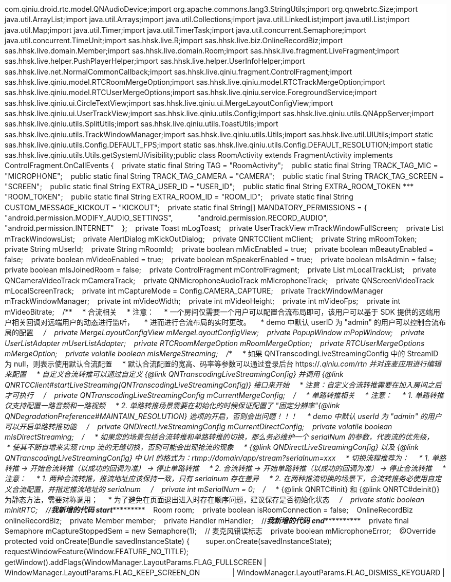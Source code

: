 com.qiniu.droid.rtc.model.QNAudioDevice;import org.apache.commons.lang3.StringUtils;import org.qnwebrtc.Size;import java.util.ArrayList;import java.util.Arrays;import java.util.Collections;import java.util.LinkedList;import java.util.List;import java.util.Map;import java.util.Timer;import java.util.TimerTask;import java.util.concurrent.Semaphore;import java.util.concurrent.TimeUnit;import sas.hhsk.live.R;import sas.hhsk.live.biz.OnlineRecordBiz;import sas.hhsk.live.domain.Member;import sas.hhsk.live.domain.Room;import sas.hhsk.live.fragment.LiveFragment;import sas.hhsk.live.helper.PushPlayerHelper;import sas.hhsk.live.helper.UserInfoHelper;import sas.hhsk.live.net.NormalCommonCallback;import sas.hhsk.live.qiniu.fragment.ControlFragment;import sas.hhsk.live.qiniu.model.RTCRoomMergeOption;import sas.hhsk.live.qiniu.model.RTCTrackMergeOption;import sas.hhsk.live.qiniu.model.RTCUserMergeOptions;import sas.hhsk.live.qiniu.service.ForegroundService;import sas.hhsk.live.qiniu.ui.CircleTextView;import sas.hhsk.live.qiniu.ui.MergeLayoutConfigView;import sas.hhsk.live.qiniu.ui.UserTrackView;import sas.hhsk.live.qiniu.utils.Config;import sas.hhsk.live.qiniu.utils.QNAppServer;import sas.hhsk.live.qiniu.utils.SplitUtils;import sas.hhsk.live.qiniu.utils.ToastUtils;import sas.hhsk.live.qiniu.utils.TrackWindowManager;import sas.hhsk.live.qiniu.utils.Utils;import sas.hhsk.live.util.UIUtils;import static sas.hhsk.live.qiniu.utils.Config.DEFAULT_FPS;import static sas.hhsk.live.qiniu.utils.Config.DEFAULT_RESOLUTION;import static sas.hhsk.live.qiniu.utils.Utils.getSystemUiVisibility;public class RoomActivity extends FragmentActivity implements ControlFragment.OnCallEvents {    private static final String TAG = "RoomActivity";    public static final String TRACK_TAG_MIC = "MICROPHONE";    public static final String TRACK_TAG_CAMERA = "CAMERA";    public static final String TRACK_TAG_SCREEN = "SCREEN";    public static final String EXTRA_USER_ID = "USER_ID";    public static final String EXTRA_ROOM_TOKEN *** "ROOM_TOKEN";    public static final String EXTRA_ROOM_ID = "ROOM_ID";    private static final String CUSTOM_MESSAGE_KICKOUT = "KICKOUT";    private static final String[] MANDATORY_PERMISSIONS = {            "android.permission.MODIFY_AUDIO_SETTINGS",            "android.permission.RECORD_AUDIO",            "android.permission.INTERNET"    };    private Toast mLogToast;    private UserTrackView mTrackWindowFullScreen;    private List<UserTrackView> mTrackWindowsList;    private AlertDialog mKickOutDialog;    private QNRTCClient mClient;    private String mRoomToken;    private String mUserId;    private String mRoomId;    private boolean mMicEnabled = true;    private boolean mBeautyEnabled = false;    private boolean mVideoEnabled = true;    private boolean mSpeakerEnabled = true;    private boolean mIsAdmin = false;    private boolean mIsJoinedRoom = false;    private ControlFragment mControlFragment;    private List<QNLocalTrack> mLocalTrackList;    private QNCameraVideoTrack mCameraTrack;    private QNMicrophoneAudioTrack mMicrophoneTrack;    private QNScreenVideoTrack mLocalScreenTrack;    private int mCaptureMode = Config.CAMERA_CAPTURE;    private TrackWindowManager mTrackWindowManager;    private int mVideoWidth;    private int mVideoHeight;    private int mVideoFps;    private int mVideoBitrate;    /**     * 合流相关     * 注意：     * 一个房间仅需要一个用户可以配置合流布局即可，该用户可以基于 SDK 提供的远端用户相关回调对远端用户的动态进行监听，     * 进而进行合流布局的实时更改。     * demo 中默认 userID 为 "admin" 的用户可以控制合流布局的配置     */    private MergeLayoutConfigView mMergeLayoutConfigView;    private PopupWindow mPopWindow;    private UserListAdapter mUserListAdapter;    private RTCRoomMergeOption mRoomMergeOption;    private RTCUserMergeOptions mMergeOption;    private volatile boolean mIsMergeStreaming;    /**     * 如果 QNTranscodingLiveStreamingConfig 中的 StreamID 为 null，则表示使用默认合流配置     * 默认合流配置的宽高、码率等参数可以通过登录后台 https://***.qiniu.com/rtn 并对连麦应用进行编辑来配置     * 自定义合流转推可以通过自定义 {@link QNTranscodingLiveStreamingConfig} 并调用 {@link QNRTCClient#startLiveStreaming(QNTranscodingLiveStreamingConfig)} 接口来开始     * 注意：自定义合流转推需要在加入房间之后才可执行     */    private QNTranscodingLiveStreamingConfig mCurrentMergeConfig;    /**     * 单路转推相关     * 注意：     * 1. 单路转推仅支持配置一路音频和一路视频     * 2. 单路转推场景需要在初始化的时候保证配置了 "固定分辨率"{@link QNDegradationPreference#MAINTAIN_RESOLUTION} 选项的开启，否则会出问题！！！     * demo 中默认 userId 为 "admin" 的用户可以开启单路转推功能     */    private QNDirectLiveStreamingConfig mCurrentDirectConfig;    private volatile boolean mIsDirectStreaming;    /**     * 如果您的场景包括合流转推和单路转推的切换，那么务必维护一个 serialNum 的参数，代表流的优先级，     * 使其不断自增来实现 rtmp 流的无缝切换，否则可能会出现抢流的现象     * {@link QNDirectLiveStreamingConfig} 以及 {@link QNTranscodingLiveStreamingConfig} 中 Url 的格式为：rtmp://domain/app/stream?serialnum=xxx     * 切换流程推荐为：     * 1. 单路转推 -> 开始合流转推（以成功的回调为准） -> 停止单路转推     * 2. 合流转推 -> 开始单路转推（以成功的回调为准） -> 停止合流转推     * 注意：     * 1. 两种合流转推，推流地址应该保持一致，只有 serialnum 存在差异     * 2. 在两种推流切换的场景下，合流转推务必使用自定义合流配置，并指定推流地址的 serialnum     */    private int mSerialNum = 0;    /**     * {@link QNRTC#init} 和 {@link QNRTC#deinit()} 为静态方法，需要对称调用；     * 为了避免在页面退出进入时存在顺序问题，建议保存是否初始化状态     */    private static boolean mInitRTC;    //******************我新增的代码 start****************************    Room room;    private boolean isRoomConnection = false;    OnlineRecordBiz onlineRecordBiz;    private Member member;    private Handler mHandler;    //*****************我新增的代码 end***************************    private final Semaphore mCaptureStoppedSem = new Semaphore(1);    // 麦克风错误标志    private boolean mMicrophoneError;    @Override    protected void onCreate(Bundle savedInstanceState) {        super.onCreate(savedInstanceState);        requestWindowFeature(Window.FEATURE_NO_TITLE);        getWindow().addFlags(WindowManager.LayoutParams.FLAG_FULLSCREEN | WindowManager.LayoutParams.FLAG_KEEP_SCREEN_ON                | WindowManager.LayoutParams.FLAG_DISMISS_KEYGUARD |